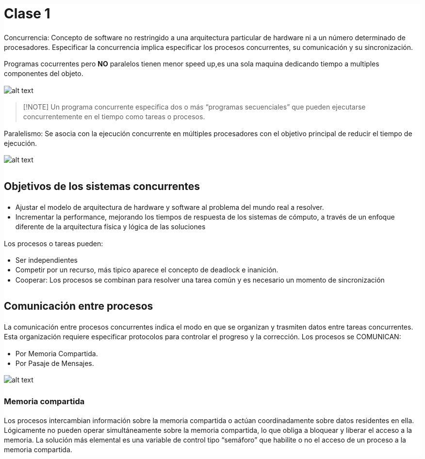 # Clase 1
Concurrencia: Concepto de software no restringido a una arquitectura particular de hardware ni a un número determinado de procesadores.
Especificar la concurrencia implica especificar los procesos concurrentes, su comunicación y su sincronización.

Programas cocurrentes pero **NO** paralelos tienen menor speed up,es una sola maquina dedicando tiempo a multiples componentes del objeto.

![alt text](image.png)

> [!NOTE] Un programa concurrente especifica dos o más “programas secuenciales” que pueden ejecutarse concurrentemente en el tiempo como tareas o procesos.

Paralelismo: 
Se asocia con la ejecución concurrente en múltiples procesadores con el objetivo principal de reducir el tiempo de ejecución.

![alt text](image-2.png)

## Objetivos de los sistemas concurrentes
- Ajustar el modelo de arquitectura de hardware y software al problema del
mundo real a resolver.
- Incrementar la performance, mejorando los tiempos de respuesta de los
sistemas de cómputo, a través de un enfoque diferente de la arquitectura
física y lógica de las soluciones


Los procesos o tareas pueden:
- Ser independientes
- Competir por un recurso, más tipico aparece el concepto de deadlock e inanición.
- Cooperar: Los procesos se combinan para resolver una tarea común y es necesario un momento de sincronización

## Comunicación entre procesos
La comunicación entre procesos concurrentes indica el modo en
que se organizan y trasmiten datos entre tareas concurrentes.
Esta organización requiere especificar protocolos para controlar
el progreso y la corrección. Los procesos se COMUNICAN:
- Por Memoria Compartida.
- Por Pasaje de Mensajes.

![alt text](image-1.png)

### Memoria compartida
Los procesos intercambian información sobre la memoria compartida o
actúan coordinadamente sobre datos residentes en ella.
Lógicamente no pueden operar simultáneamente sobre la memoria
compartida, lo que obliga a bloquear y liberar el acceso a la memoria.
La solución más elemental es una variable de control tipo “semáforo” que
habilite o no el acceso de un proceso a la memoria compartida.
